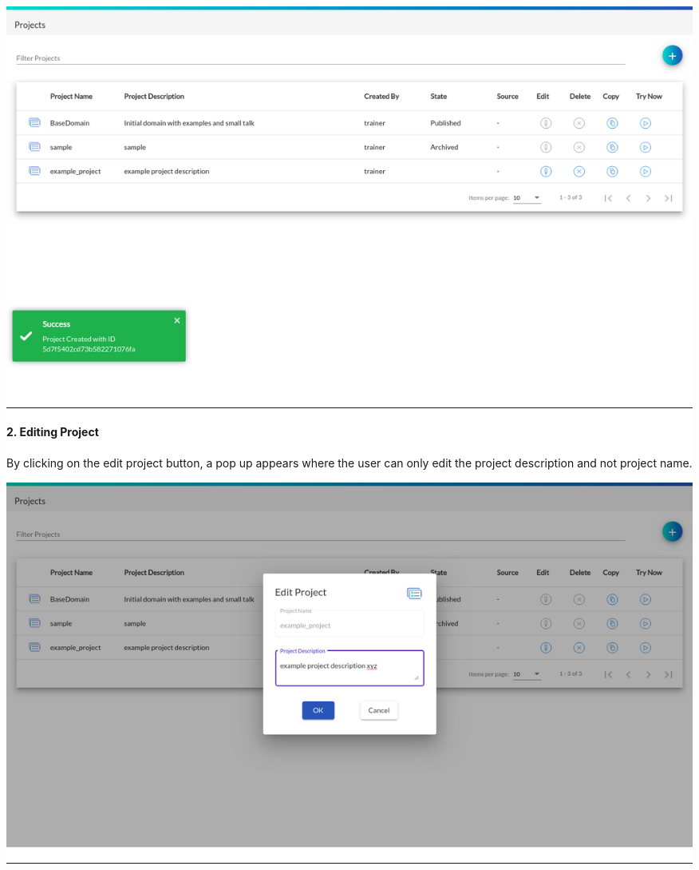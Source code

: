   <img src="../assets/create_project_2.png">
</div>
<hr />

#### 2. Editing Project

By clicking on the edit project button, a pop up appears where the user can only edit the project description and not project name.

<div align="center" >
  <img src="../assets/edit_project_1.png">
</div>
<hr />
<div align="center" >